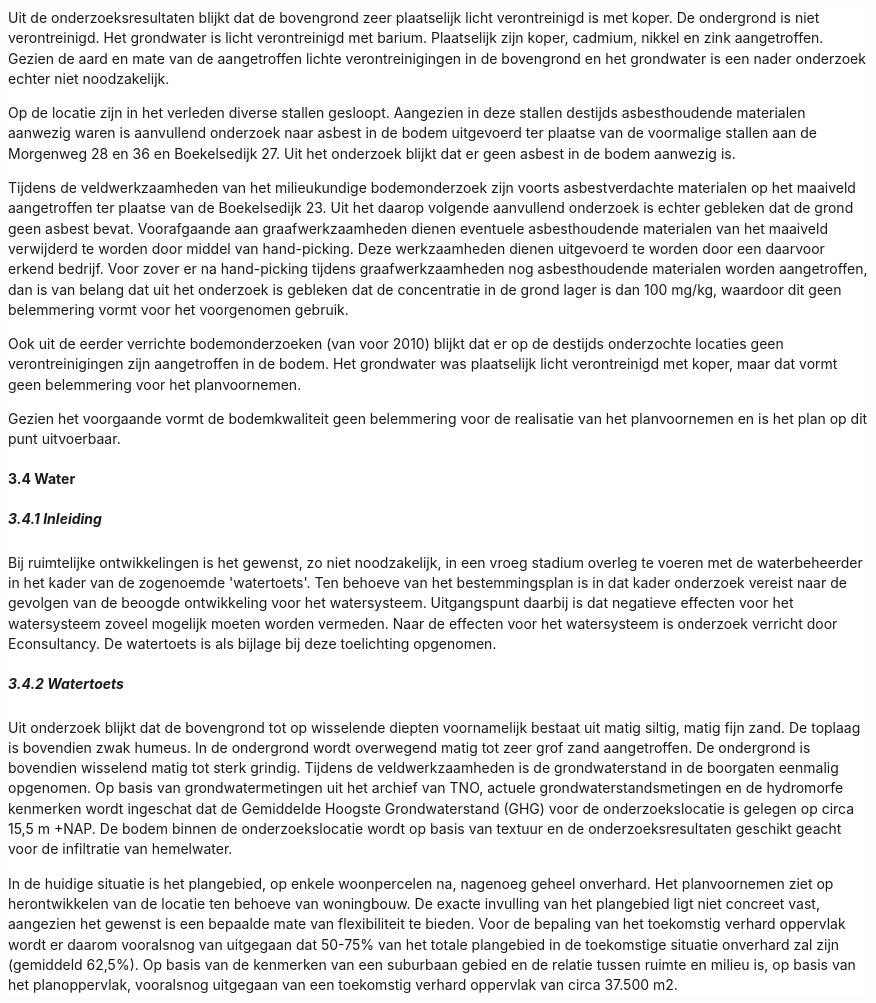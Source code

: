 Uit de onderzoeksresultaten blijkt dat de bovengrond zeer plaatselijk licht verontreinigd is met koper. De ondergrond is niet verontreinigd. Het grondwater is licht verontreinigd met barium. Plaatselijk zijn koper, cadmium, nikkel en zink aangetroffen. Gezien de aard en mate van de aangetroffen lichte verontreinigingen in de bovengrond en het grondwater is een nader onderzoek echter niet noodzakelijk.

Op de locatie zijn in het verleden diverse stallen gesloopt. Aangezien in deze stallen destijds asbesthoudende materialen aanwezig waren is aanvullend onderzoek naar asbest in de bodem uitgevoerd ter plaatse van de voormalige stallen aan de Morgenweg 28 en 36 en Boekelsedijk 27\. Uit het onderzoek blijkt dat er geen asbest in de bodem aanwezig is.

Tijdens de veldwerkzaamheden van het milieukundige bodemonderzoek zijn voorts asbestverdachte materialen op het maaiveld aangetroffen ter plaatse van de Boekelsedijk 23\. Uit het daarop volgende aanvullend onderzoek is echter gebleken dat de grond geen asbest bevat. Voorafgaande aan graafwerkzaamheden dienen eventuele asbesthoudende materialen van het maaiveld verwijderd te worden door middel van hand\-picking. Deze werkzaamheden dienen uitgevoerd te worden door een daarvoor erkend bedrijf. Voor zover er na hand\-picking tijdens graafwerkzaamheden nog asbesthoudende materialen worden aangetroffen, dan is van belang dat uit het onderzoek is gebleken dat de concentratie in de grond lager is dan 100 mg/kg, waardoor dit geen belemmering vormt voor het voorgenomen gebruik.

Ook uit de eerder verrichte bodemonderzoeken (van voor 2010\) blijkt dat er op de destijds onderzochte locaties geen verontreinigingen zijn aangetroffen in de bodem. Het grondwater was plaatselijk licht verontreinigd met koper, maar dat vormt geen belemmering voor het planvoornemen.

Gezien het voorgaande vormt de bodemkwaliteit geen belemmering voor de realisatie van het planvoornemen en is het plan op dit punt uitvoerbaar.

#### 3\.4 Water

##### 3\.4\.1 Inleiding

Bij ruimtelijke ontwikkelingen is het gewenst, zo niet noodzakelijk, in een vroeg stadium overleg te voeren met de waterbeheerder in het kader van de zogenoemde 'watertoets'. Ten behoeve van het bestemmingsplan is in dat kader onderzoek vereist naar de gevolgen van de beoogde ontwikkeling voor het watersysteem. Uitgangspunt daarbij is dat negatieve effecten voor het watersysteem zoveel mogelijk moeten worden vermeden. Naar de effecten voor het watersysteem is onderzoek verricht door Econsultancy. De watertoets is als bijlage bij deze toelichting opgenomen.

##### 3\.4\.2 Watertoets

Uit onderzoek blijkt dat de bovengrond tot op wisselende diepten voornamelijk bestaat uit matig siltig, matig fijn zand. De toplaag is bovendien zwak humeus. In de ondergrond wordt overwegend matig tot zeer grof zand aangetroffen. De ondergrond is bovendien wisselend matig tot sterk grindig. Tijdens de veldwerkzaamheden is de grondwaterstand in de boorgaten eenmalig opgenomen. Op basis van grondwatermetingen uit het archief van TNO, actuele grondwaterstandsmetingen en de hydromorfe kenmerken wordt ingeschat dat de Gemiddelde Hoogste Grondwaterstand (GHG) voor de onderzoekslocatie is gelegen op circa 15,5 m \+NAP. De bodem binnen de onderzoekslocatie wordt op basis van textuur en de onderzoeksresultaten geschikt geacht voor de infiltratie van hemelwater.

In de huidige situatie is het plangebied, op enkele woonpercelen na, nagenoeg geheel onverhard. Het planvoornemen ziet op herontwikkelen van de locatie ten behoeve van woningbouw. De exacte invulling van het plangebied ligt niet concreet vast, aangezien het gewenst is een bepaalde mate van flexibiliteit te bieden. Voor de bepaling van het toekomstig verhard oppervlak wordt er daarom vooralsnog van uitgegaan dat 50\-75% van het totale plangebied in de toekomstige situatie onverhard zal zijn (gemiddeld 62,5%). Op basis van de kenmerken van een suburbaan gebied en de relatie tussen ruimte en milieu is, op basis van het planoppervlak, vooralsnog uitgegaan van een toekomstig verhard oppervlak van circa 37\.500 m2.
